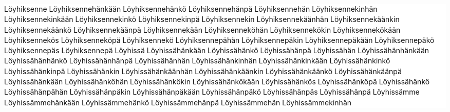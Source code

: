 Löyhiksenne
Löyhiksennehänkään
Löyhiksennehänkö
Löyhiksennehänpä
Löyhiksennehän
Löyhiksennekinhän
Löyhiksennekinkään
Löyhiksennekinkö
Löyhiksennekinpä
Löyhiksennekin
Löyhiksennekäänhän
Löyhiksennekäänkin
Löyhiksennekäänkö
Löyhiksennekäänpä
Löyhiksennekään
Löyhiksenneköhän
Löyhiksennekökin
Löyhiksennekökään
Löyhiksennekös
Löyhiksenneköpä
Löyhiksennekö
Löyhiksennepähän
Löyhiksennepäkin
Löyhiksennepäkään
Löyhiksennepäkö
Löyhiksennepäs
Löyhiksennepä
Löyhissä
Löyhissähänkään
Löyhissähänkö
Löyhissähänpä
Löyhissähän
Löyhissähänhänkään
Löyhissähänhänkö
Löyhissähänhänpä
Löyhissähänhän
Löyhissähänkinhän
Löyhissähänkinkään
Löyhissähänkinkö
Löyhissähänkinpä
Löyhissähänkin
Löyhissähänkäänhän
Löyhissähänkäänkin
Löyhissähänkäänkö
Löyhissähänkäänpä
Löyhissähänkään
Löyhissähänköhän
Löyhissähänkökin
Löyhissähänkökään
Löyhissähänkös
Löyhissähänköpä
Löyhissähänkö
Löyhissähänpähän
Löyhissähänpäkin
Löyhissähänpäkään
Löyhissähänpäkö
Löyhissähänpäs
Löyhissähänpä
Löyhissämme
Löyhissämmehänkään
Löyhissämmehänkö
Löyhissämmehänpä
Löyhissämmehän
Löyhissämmekinhän